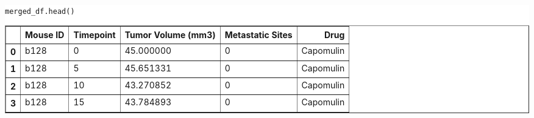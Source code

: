 
```python
merged_df.head()
```




<div>
<style>
    .dataframe thead tr:only-child th {
        text-align: right;
    }

    .dataframe thead th {
        text-align: left;
    }

    .dataframe tbody tr th {
        vertical-align: top;
    }
</style>
<table border="1" class="dataframe">
  <thead>
    <tr style="text-align: right;">
      <th></th>
      <th>Mouse ID</th>
      <th>Timepoint</th>
      <th>Tumor Volume (mm3)</th>
      <th>Metastatic Sites</th>
      <th>Drug</th>
    </tr>
  </thead>
  <tbody>
    <tr>
      <th>0</th>
      <td>b128</td>
      <td>0</td>
      <td>45.000000</td>
      <td>0</td>
      <td>Capomulin</td>
    </tr>
    <tr>
      <th>1</th>
      <td>b128</td>
      <td>5</td>
      <td>45.651331</td>
      <td>0</td>
      <td>Capomulin</td>
    </tr>
    <tr>
      <th>2</th>
      <td>b128</td>
      <td>10</td>
      <td>43.270852</td>
      <td>0</td>
      <td>Capomulin</td>
    </tr>
    <tr>
      <th>3</th>
      <td>b128</td>
      <td>15</td>
      <td>43.784893</td>
      <td>0</td>
      <td>Capomulin</td>
    </tr>
    <tr>